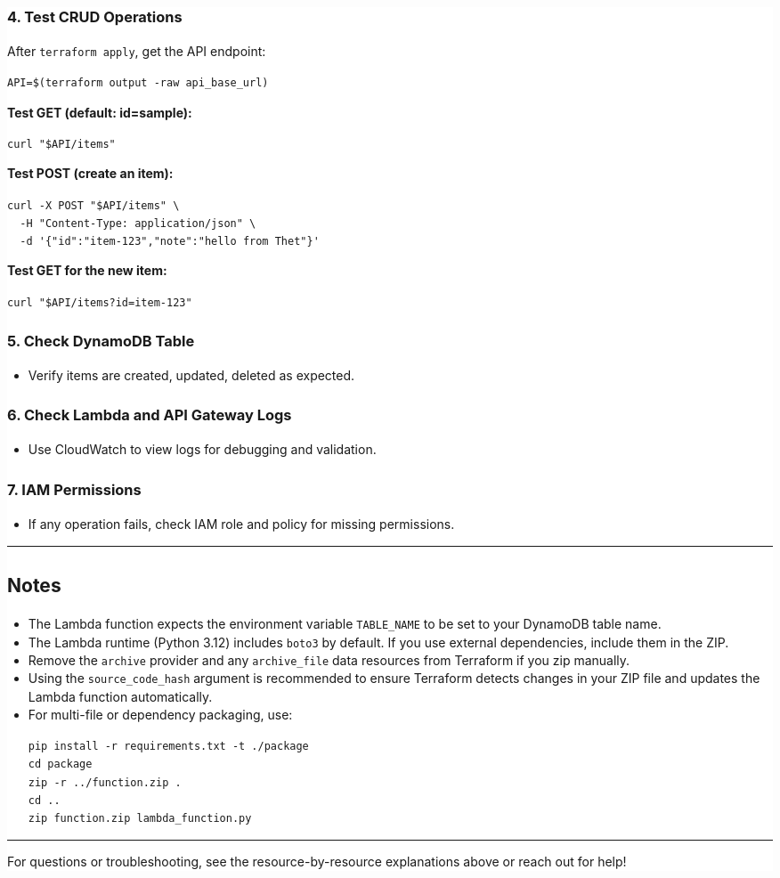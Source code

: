 ### 4. Test CRUD Operations

After `terraform apply`, get the API endpoint:
```
API=$(terraform output -raw api_base_url)
```

**Test GET (default: id=sample):**
```
curl "$API/items"
```

**Test POST (create an item):**
```
curl -X POST "$API/items" \
  -H "Content-Type: application/json" \
  -d '{"id":"item-123","note":"hello from Thet"}'
```

**Test GET for the new item:**
```
curl "$API/items?id=item-123"
```

### 5. Check DynamoDB Table
- Verify items are created, updated, deleted as expected.

### 6. Check Lambda and API Gateway Logs
- Use CloudWatch to view logs for debugging and validation.

### 7. IAM Permissions
- If any operation fails, check IAM role and policy for missing permissions.

---

## Notes
- The Lambda function expects the environment variable `TABLE_NAME` to be set to your DynamoDB table name.
- The Lambda runtime (Python 3.12) includes `boto3` by default. If you use external dependencies, include them in the ZIP.
- Remove the `archive` provider and any `archive_file` data resources from Terraform if you zip manually.
- Using the `source_code_hash` argument is recommended to ensure Terraform detects changes in your ZIP file and updates the Lambda function automatically.
- For multi-file or dependency packaging, use:
  ```
  pip install -r requirements.txt -t ./package
  cd package
  zip -r ../function.zip .
  cd ..
  zip function.zip lambda_function.py
  ```

---

For questions or troubleshooting, see the resource-by-resource explanations above or reach out for help!
